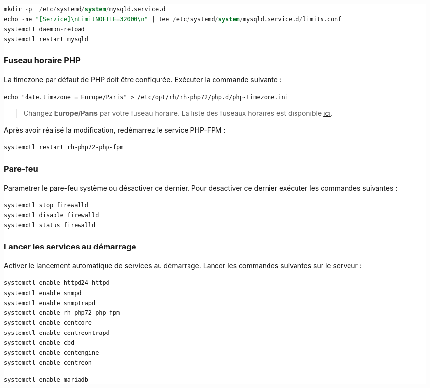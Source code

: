 ``` SQL
mkdir -p  /etc/systemd/system/mysqld.service.d
echo -ne "[Service]\nLimitNOFILE=32000\n" | tee /etc/systemd/system/mysqld.service.d/limits.conf
systemctl daemon-reload
systemctl restart mysqld
```


### Fuseau horaire PHP

La timezone par défaut de PHP doit être configurée. Exécuter la commande suivante :

``` shell
echo "date.timezone = Europe/Paris" > /etc/opt/rh/rh-php72/php.d/php-timezone.ini
```

> Changez **Europe/Paris** par votre fuseau horaire. La liste des fuseaux horaires est disponible
> [ici](http://php.net/manual/en/timezones.php).

Après avoir réalisé la modification, redémarrez le service PHP-FPM :

``` shell
systemctl restart rh-php72-php-fpm
```

### Pare-feu

Paramétrer le pare-feu système ou désactiver ce dernier. Pour désactiver ce dernier exécuter les commandes suivantes :

``` shell
systemctl stop firewalld
systemctl disable firewalld
systemctl status firewalld
```

### Lancer les services au démarrage

Activer le lancement automatique de services au démarrage.
Lancer les commandes suivantes sur le serveur :

``` shell
systemctl enable httpd24-httpd
systemctl enable snmpd
systemctl enable snmptrapd
systemctl enable rh-php72-php-fpm
systemctl enable centcore
systemctl enable centreontrapd
systemctl enable cbd
systemctl enable centengine
systemctl enable centreon
```



``` shell
systemctl enable mariadb
```

